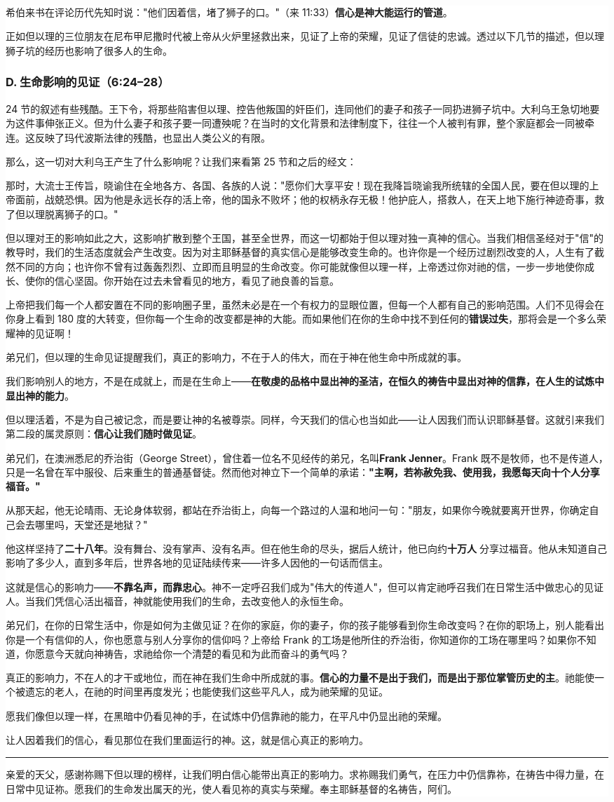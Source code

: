 希伯来书在评论历代先知时说："他们因着信，堵了狮子的口。"（来 11:33）**信心是神大能运行的管道**。

正如但以理的三位朋友在尼布甲尼撒时代被上帝从火炉里拯救出来，见证了上帝的荣耀，见证了信徒的忠诚。透过以下几节的描述，但以理狮子坑的经历也影响了很多人的生命。

### D. 生命影响的见证（6:24–28）

24 节的叙述有些残酷。王下令，将那些陷害但以理、控告他叛国的奸臣们，连同他们的妻子和孩子一同扔进狮子坑中。大利乌王急切地要为这件事伸张正义。但为什么妻子和孩子要一同遭殃呢？在当时的文化背景和法律制度下，往往一个人被判有罪，整个家庭都会一同被牵连。这反映了玛代波斯法律的残酷，也显出人类公义的有限。

那么，这一切对大利乌王产生了什么影响呢？让我们来看第 25 节和之后的经文：

那时，大流士王传旨，晓谕住在全地各方、各国、各族的人说："愿你们大享平安！现在我降旨晓谕我所统辖的全国人民，要在但以理的上帝面前，战兢恐惧。因为他是永远长存的活上帝，他的国永不败坏；他的权柄永存无极！他护庇人，搭救人，在天上地下施行神迹奇事，救了但以理脱离狮子的口。"

但以理对王的影响如此之大，这影响扩散到整个王国，甚至全世界，而这一切都始于但以理对独一真神的信心。当我们相信圣经对于"信"的教导时，我们的生活态度就会产生改变。因为对主耶稣基督的真实信心是能够改变生命的。也许你是一个经历过剧烈改变的人，人生有了截然不同的方向；也许你不曾有过轰轰烈烈、立即而且明显的生命改变。你可能就像但以理一样，上帝透过你对祂的信，一步一步地使你成长、使你的信心坚固。你开始在过去未曾看见的地方，看见了祂良善的旨意。

上帝把我们每一个人都安置在不同的影响圈子里，虽然未必是在一个有权力的显眼位置，但每一个人都有自己的影响范围。人们不见得会在你身上看到 180 度的大转变，但你每一个生命的改变都是神的大能。而如果他们在你的生命中找不到任何的**错误过失**，那将会是一个多么荣耀神的见证啊！

弟兄们，但以理的生命见证提醒我们，真正的影响力，不在于人的伟大，而在于神在他生命中所成就的事。

我们影响别人的地方，不是在成就上，而是在生命上——**在敬虔的品格中显出神的圣洁，在恒久的祷告中显出对神的信靠，在人生的试炼中显出神的能力**。

但以理活着，不是为自己被记念，而是要让神的名被尊崇。同样，今天我们的信心也当如此——让人因我们而认识耶稣基督。这就引来我们第二段的属灵原则：**信心让我们随时做见证**。

弟兄们，在澳洲悉尼的乔治街（George Street），曾住着一位名不见经传的弟兄，名叫**Frank Jenner**。Frank 既不是牧师，也不是传道人，只是一名曾在军中服役、后来重生的普通基督徒。然而他对神立下一个简单的承诺：**"主啊，若祢赦免我、使用我，我愿每天向十个人分享福音。"**

从那天起，他无论晴雨、无论身体软弱，都站在乔治街上，向每一个路过的人温和地问一句："朋友，如果你今晚就要离开世界，你确定自己会去哪里吗，天堂还是地狱？"

他这样坚持了**二十八年**。没有舞台、没有掌声、没有名声。但在他生命的尽头，据后人统计，他已向约**十万人** 分享过福音。他从未知道自己影响了多少人，直到多年后，世界各地的见证陆续传来——许多人因他的一句话而信主。

这就是信心的影响力——**不靠名声，而靠忠心**。神不一定呼召我们成为"伟大的传道人"，但可以肯定祂呼召我们在日常生活中做忠心的见证人。当我们凭信心活出福音，神就能使用我们的生命，去改变他人的永恒生命。

弟兄们，在你的日常生活中，你是如何为主做见证？在你的家庭，你的妻子，你的孩子能够看到你生命改变吗？在你的职场上，别人能看出你是一个有信仰的人，你也愿意与别人分享你的信仰吗？上帝给 Frank 的工场是他所住的乔治街，你知道你的工场在哪里吗？如果你不知道，你愿意今天就向神祷告，求祂给你一个清楚的看见和为此而奋斗的勇气吗？

真正的影响力，不在人的才干或地位，而在神在我们生命中所成就的事。**信心的力量不是出于我们，而是出于那位掌管历史的主**。祂能使一个被遗忘的老人，在祂的时间里再度发光；也能使我们这些平凡人，成为祂荣耀的见证。

愿我们像但以理一样，在黑暗中仍看见神的手，在试炼中仍信靠祂的能力，在平凡中仍显出祂的荣耀。

让人因着我们的信心，看见那位在我们里面运行的神。这，就是信心真正的影响力。

---

亲爱的天父，感谢祢赐下但以理的榜样，让我们明白信心能带出真正的影响力。求祢赐我们勇气，在压力中仍信靠祢，在祷告中得力量，在日常中见证祢。愿我们的生命发出属天的光，使人看见祢的真实与荣耀。奉主耶稣基督的名祷告，阿们。
